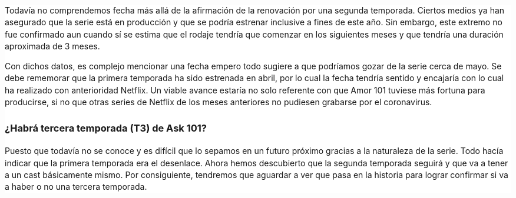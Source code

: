 Todavía no comprendemos fecha más allá de la afirmación de la renovación por una segunda temporada. Ciertos medios ya han asegurado que la serie está en producción y que se podría estrenar inclusive a fines de este año. Sin embargo, este extremo no fue confirmado aun cuando sí se estima que el rodaje tendría que comenzar en los siguientes meses y que tendría una duración aproximada de 3 meses.

Con dichos datos, es complejo mencionar una fecha empero todo sugiere a que podríamos gozar de la serie cerca de mayo. Se debe rememorar que la primera temporada ha sido estrenada en abril, por lo cual la fecha tendría sentido y encajaría con lo cual ha realizado con anterioridad Netflix. Un viable avance estaría no solo referente con que Amor 101 tuviese más fortuna para producirse, si no que otras series de Netflix de los meses anteriores no pudiesen grabarse por el coronavirus.

### ¿Habrá tercera temporada (T3) de Ask 101?

Puesto que todavía no se conoce y es difícil que lo sepamos en un futuro próximo gracias a la naturaleza de la serie. Todo hacía indicar que la primera temporada era el desenlace. Ahora hemos descubierto que la segunda temporada seguirá y que va a tener a un cast básicamente mismo. Por consiguiente, tendremos que aguardar a ver que pasa en la historia para lograr confirmar si va a haber o no una tercera temporada. 

